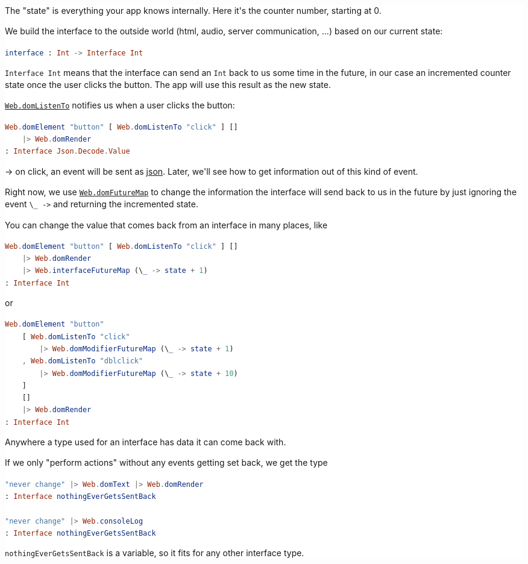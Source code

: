 The "state" is everything your app knows internally. Here it's the counter number, starting at 0.

We build the interface to the outside world (html, audio, server communication, ...) based on our current state:
```elm
interface : Int -> Interface Int
```
`Interface Int` means that the interface can send an `Int` back to us some time in the future,
in our case an incremented counter state once the user clicks the button.
The app will use this result as the new state.

[`Web.domListenTo`](https://dark.elm.dmy.fr/packages/lue-bird/elm-state-interface-experimental/latest/Web#domListenTo) notifies us when a user clicks the button:
```elm
Web.domElement "button" [ Web.domListenTo "click" ] []
    |> Web.domRender
: Interface Json.Decode.Value
```
→ on click, an event will be sent as [json](https://dark.elm.dmy.fr/packages/elm/json/latest/).
Later, we'll see how to get information out of this kind of event.

Right now, we use [`Web.domFutureMap`](https://dark.elm.dmy.fr/packages/lue-bird/elm-state-interface-experimental/latest/Web#domFutureMap) to change the information the interface will send back to us in the future by just ignoring the event `\_ ->` and returning the incremented state.

You can change the value that comes back from an interface in many places, like
```elm
Web.domElement "button" [ Web.domListenTo "click" ] []
    |> Web.domRender
    |> Web.interfaceFutureMap (\_ -> state + 1)
: Interface Int
```
or
```elm
Web.domElement "button"
    [ Web.domListenTo "click"
        |> Web.domModifierFutureMap (\_ -> state + 1)
    , Web.domListenTo "dblclick"
        |> Web.domModifierFutureMap (\_ -> state + 10)
    ]
    []
    |> Web.domRender
: Interface Int
```
Anywhere a type used for an interface has data it can come back with.

If we only "perform actions" without any events getting set back, we get the type
```elm
"never change" |> Web.domText |> Web.domRender
: Interface nothingEverGetsSentBack

"never change" |> Web.consoleLog
: Interface nothingEverGetsSentBack
```
`nothingEverGetsSentBack` is a variable, so it fits for any other interface type.
